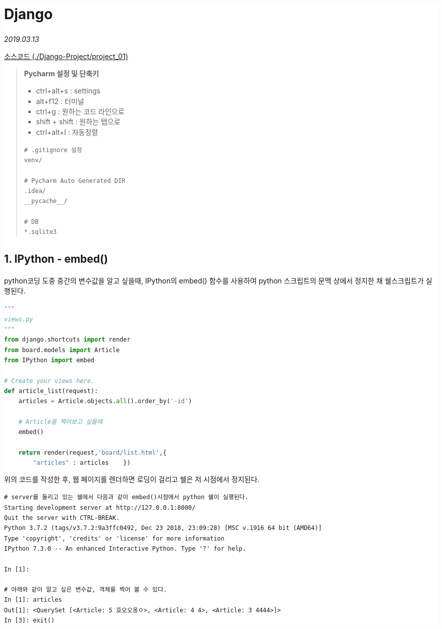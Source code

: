 # Django 

*2019.03.13*

[소스코드 (./Django-Project/project_01)](./Django-Project/project_01)

>**Pycharm 설정 및 단축키** 
>
>- ctrl+alt+s : settings
>- alt+f12 : 터미널
>- ctrl+g : 원하는 코드 라인으로 
>- shift + shift : 원하는 탭으로
>- ctrl+alt+l : 자동정렬
>
>```
># .gitignore 설정
>venv/
>
># Pycharm Auto Generated DIR
>.idea/
>__pycache__/
>
># DB
>*.sqlite3
>```

## 1. IPython - embed()

python코딩 도중 중간의 변수값을 알고 싶을때, IPython의 embed() 함수를 사용하여 python 스크립트의 문맥 상에서 정지한 채 쉘스크립트가 실행된다.

```python
"""
views.py
"""
from django.shortcuts import render
from board.models import Article
from IPython import embed

# Create your views here.
def article_list(request):
    articles = Article.objects.all().order_by('-id')
    
    # Article을 찍어보고 싶을때
    embed()
    
    return render(request,'board/list.html',{
        "articles" : articles    })
```

위의 코드를 작성한 후, 웹 페이지를 렌더하면 로딩이 걸리고 쉘은 저 시점에서 정지된다.

```shell
# server를 돌리고 있는 쉘에서 다음과 같이 embed()시점에서 python 쉘이 실행된다.
Starting development server at http://127.0.0.1:8000/
Quit the server with CTRL-BREAK.
Python 3.7.2 (tags/v3.7.2:9a3ffc0492, Dec 23 2018, 23:09:28) [MSC v.1916 64 bit (AMD64)]
Type 'copyright', 'credits' or 'license' for more information
IPython 7.3.0 -- An enhanced Interactive Python. Type '?' for help.

In [1]: 

# 아래와 같이 알고 싶은 변수값, 객체를 찍어 볼 수 있다.
In [1]: articles
Out[1]: <QuerySet [<Article: 5 호오오옹ㅇ>, <Article: 4 4>, <Article: 3 4444>]>
In [3]: exit()
```